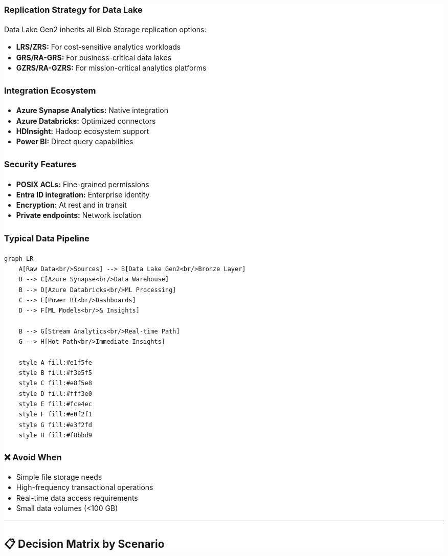 ### **Replication Strategy for Data Lake**
Data Lake Gen2 inherits all Blob Storage replication options:
- **LRS/ZRS:** For cost-sensitive analytics workloads
- **GRS/RA-GRS:** For business-critical data lakes
- **GZRS/RA-GZRS:** For mission-critical analytics platforms

### **Integration Ecosystem**
- **Azure Synapse Analytics:** Native integration
- **Azure Databricks:** Optimized connectors
- **HDInsight:** Hadoop ecosystem support
- **Power BI:** Direct query capabilities

### **Security Features**
- **POSIX ACLs:** Fine-grained permissions
- **Entra ID integration:** Enterprise identity
- **Encryption:** At rest and in transit
- **Private endpoints:** Network isolation

### **Typical Data Pipeline**
```mermaid
graph LR
    A[Raw Data<br/>Sources] --> B[Data Lake Gen2<br/>Bronze Layer]
    B --> C[Azure Synapse<br/>Data Warehouse]
    B --> D[Azure Databricks<br/>ML Processing]
    C --> E[Power BI<br/>Dashboards]
    D --> F[ML Models<br/>& Insights]
    
    B --> G[Stream Analytics<br/>Real-time Path]
    G --> H[Hot Path<br/>Immediate Insights]
    
    style A fill:#e1f5fe
    style B fill:#f3e5f5
    style C fill:#e8f5e8
    style D fill:#fff3e0
    style E fill:#fce4ec
    style F fill:#e0f2f1
    style G fill:#e3f2fd
    style H fill:#f8bbd9
```

### ❌ Avoid When
- Simple file storage needs
- High-frequency transactional operations
- Real-time data access requirements
- Small data volumes (<100 GB)

---

## 📋 Decision Matrix by Scenario
